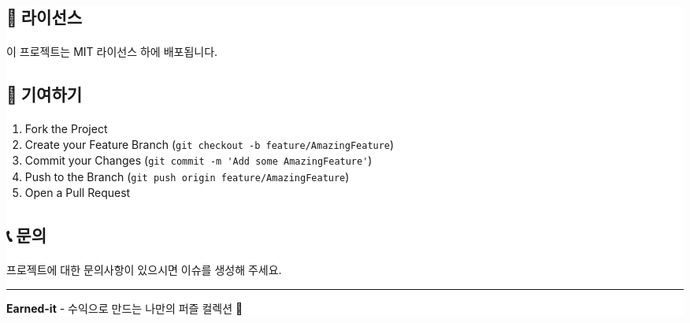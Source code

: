 ## 📝 라이선스

이 프로젝트는 MIT 라이선스 하에 배포됩니다.

## 🤝 기여하기

1. Fork the Project
2. Create your Feature Branch (`git checkout -b feature/AmazingFeature`)
3. Commit your Changes (`git commit -m 'Add some AmazingFeature'`)
4. Push to the Branch (`git push origin feature/AmazingFeature`)
5. Open a Pull Request

## 📞 문의

프로젝트에 대한 문의사항이 있으시면 이슈를 생성해 주세요.

---

**Earned-it** - 수익으로 만드는 나만의 퍼즐 컬렉션 🧩
